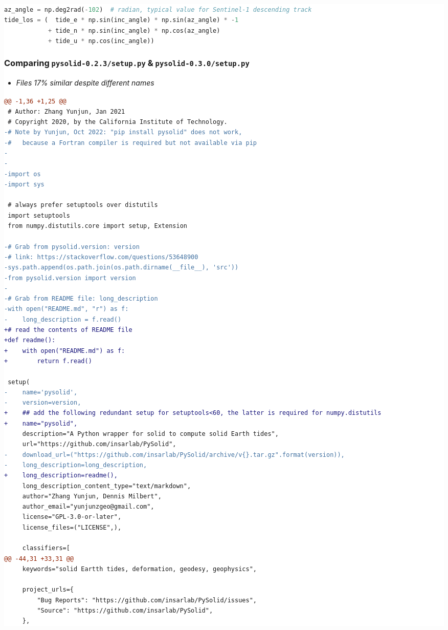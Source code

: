  ```python
 az_angle = np.deg2rad(-102)  # radian, typical value for Sentinel-1 descending track
 tide_los = (  tide_e * np.sin(inc_angle) * np.sin(az_angle) * -1
             + tide_n * np.sin(inc_angle) * np.cos(az_angle)
             + tide_u * np.cos(inc_angle))
```

### Comparing `pysolid-0.2.3/setup.py` & `pysolid-0.3.0/setup.py`

 * *Files 17% similar despite different names*

```diff
@@ -1,36 +1,25 @@
 # Author: Zhang Yunjun, Jan 2021
 # Copyright 2020, by the California Institute of Technology.
-# Note by Yunjun, Oct 2022: "pip install pysolid" does not work,
-#   because a Fortran compiler is required but not available via pip
-
-
-import os
-import sys
 
 # always prefer setuptools over distutils
 import setuptools
 from numpy.distutils.core import setup, Extension
 
-# Grab from pysolid.version: version
-# link: https://stackoverflow.com/questions/53648900
-sys.path.append(os.path.join(os.path.dirname(__file__), 'src'))
-from pysolid.version import version
-
-# Grab from README file: long_description
-with open("README.md", "r") as f:
-    long_description = f.read()
+# read the contents of README file
+def readme():
+    with open("README.md") as f:
+        return f.read()
 
 setup(
-    name='pysolid',
-    version=version,
+    ## add the following redundant setup for setuptools<60, the latter is required for numpy.distutils
+    name="pysolid",
     description="A Python wrapper for solid to compute solid Earth tides",
     url="https://github.com/insarlab/PySolid",
-    download_url=("https://github.com/insarlab/PySolid/archive/v{}.tar.gz".format(version)),
-    long_description=long_description,
+    long_description=readme(),
     long_description_content_type="text/markdown",
     author="Zhang Yunjun, Dennis Milbert",
     author_email="yunjunzgeo@gmail.com",
     license="GPL-3.0-or-later",
     license_files=("LICENSE",),
 
     classifiers=[
@@ -44,31 +33,31 @@
     keywords="solid Eartth tides, deformation, geodesy, geophysics",
 
     project_urls={
         "Bug Reports": "https://github.com/insarlab/PySolid/issues",
         "Source": "https://github.com/insarlab/PySolid",
     },
```